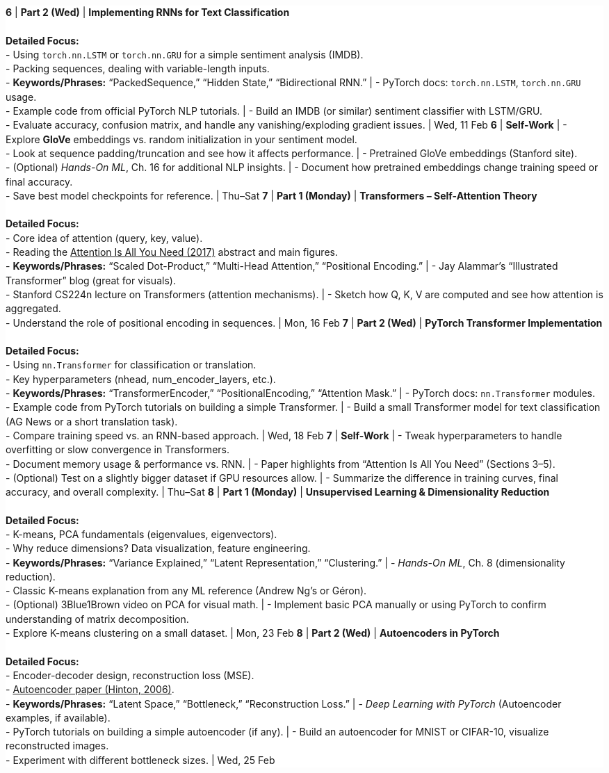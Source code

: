 **6** | **Part 2 (Wed)**       | **Implementing RNNs for Text Classification**<br><br>**Detailed Focus:**<br>- Using `torch.nn.LSTM` or `torch.nn.GRU` for a simple sentiment analysis (IMDB).<br>- Packing sequences, dealing with variable-length inputs.<br>- **Keywords/Phrases:** “PackedSequence,” “Hidden State,” “Bidirectional RNN.”            | - PyTorch docs: `torch.nn.LSTM`, `torch.nn.GRU` usage.<br>- Example code from official PyTorch NLP tutorials.                                                                                                                            | - Build an IMDB (or similar) sentiment classifier with LSTM/GRU.<br>- Evaluate accuracy, confusion matrix, and handle any vanishing/exploding gradient issues.                              | Wed, 11 Feb
**6** | **Self-Work**          | - Explore **GloVe** embeddings vs. random initialization in your sentiment model.<br>- Look at sequence padding/truncation and see how it affects performance.                                                                                                                   | - Pretrained GloVe embeddings (Stanford site).<br>- (Optional) *Hands-On ML*, Ch. 16 for additional NLP insights.                                                                                                                     | - Document how pretrained embeddings change training speed or final accuracy.<br>- Save best model checkpoints for reference.                                                             | Thu–Sat
**7** | **Part 1 (Monday)**    | **Transformers – Self-Attention Theory**<br><br>**Detailed Focus:**<br>- Core idea of attention (query, key, value).<br>- Reading the [Attention Is All You Need (2017)](https://arxiv.org/abs/1706.03762) abstract and main figures.<br>- **Keywords/Phrases:** “Scaled Dot-Product,” “Multi-Head Attention,” “Positional Encoding.” | - Jay Alammar’s “Illustrated Transformer” blog (great for visuals).<br>- Stanford CS224n lecture on Transformers (attention mechanisms).                                                                                                 | - Sketch how Q, K, V are computed and see how attention is aggregated.<br>- Understand the role of positional encoding in sequences.                                                        | Mon, 16 Feb
**7** | **Part 2 (Wed)**       | **PyTorch Transformer Implementation**<br><br>**Detailed Focus:**<br>- Using `nn.Transformer` for classification or translation.<br>- Key hyperparameters (nhead, num_encoder_layers, etc.).<br>- **Keywords/Phrases:** “TransformerEncoder,” “PositionalEncoding,” “Attention Mask.”                                        | - PyTorch docs: `nn.Transformer` modules.<br>- Example code from PyTorch tutorials on building a simple Transformer.                                                                                                                    | - Build a small Transformer model for text classification (AG News or a short translation task).<br>- Compare training speed vs. an RNN-based approach.                                     | Wed, 18 Feb
**7** | **Self-Work**          | - Tweak hyperparameters to handle overfitting or slow convergence in Transformers.<br>- Document memory usage & performance vs. RNN.                                                                                                                                             | - Paper highlights from “Attention Is All You Need” (Sections 3–5).<br>- (Optional) Test on a slightly bigger dataset if GPU resources allow.                                                                                         | - Summarize the difference in training curves, final accuracy, and overall complexity.                                                             | Thu–Sat
**8** | **Part 1 (Monday)**    | **Unsupervised Learning & Dimensionality Reduction**<br><br>**Detailed Focus:**<br>- K-means, PCA fundamentals (eigenvalues, eigenvectors).<br>- Why reduce dimensions? Data visualization, feature engineering.<br>- **Keywords/Phrases:** “Variance Explained,” “Latent Representation,” “Clustering.”                       | - *Hands-On ML*, Ch. 8 (dimensionality reduction).<br>- Classic K-means explanation from any ML reference (Andrew Ng’s or Géron).<br>- (Optional) 3Blue1Brown video on PCA for visual math.                                                                                    | - Implement basic PCA manually or using PyTorch to confirm understanding of matrix decomposition.<br>- Explore K-means clustering on a small dataset.                                        | Mon, 23 Feb
**8** | **Part 2 (Wed)**       | **Autoencoders in PyTorch**<br><br>**Detailed Focus:**<br>- Encoder-decoder design, reconstruction loss (MSE).<br>- [Autoencoder paper (Hinton, 2006)](http://www.science.org/doi/10.1126/science.1127647).<br>- **Keywords/Phrases:** “Latent Space,” “Bottleneck,” “Reconstruction Loss.”                                   | - *Deep Learning with PyTorch* (Autoencoder examples, if available).<br>- PyTorch tutorials on building a simple autoencoder (if any).                                                                                                  | - Build an autoencoder for MNIST or CIFAR-10, visualize reconstructed images.<br>- Experiment with different bottleneck sizes.                                                             | Wed, 25 Feb